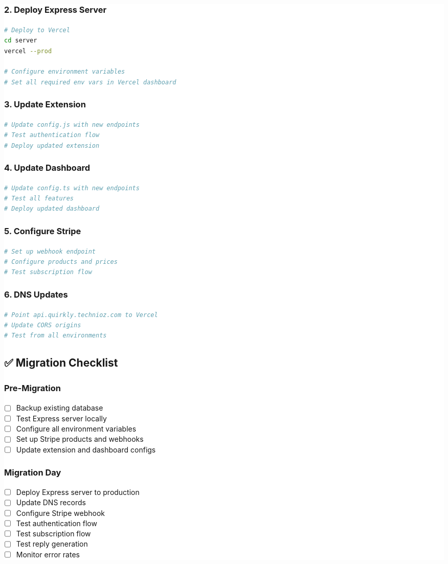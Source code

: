 ### 2. Deploy Express Server

```bash
# Deploy to Vercel
cd server
vercel --prod

# Configure environment variables
# Set all required env vars in Vercel dashboard
```

### 3. Update Extension

```bash
# Update config.js with new endpoints
# Test authentication flow
# Deploy updated extension
```

### 4. Update Dashboard

```bash
# Update config.ts with new endpoints
# Test all features
# Deploy updated dashboard
```

### 5. Configure Stripe

```bash
# Set up webhook endpoint
# Configure products and prices
# Test subscription flow
```

### 6. DNS Updates

```bash
# Point api.quirkly.technioz.com to Vercel
# Update CORS origins
# Test from all environments
```

## ✅ Migration Checklist

### Pre-Migration
- [ ] Backup existing database
- [ ] Test Express server locally
- [ ] Configure all environment variables
- [ ] Set up Stripe products and webhooks
- [ ] Update extension and dashboard configs

### Migration Day
- [ ] Deploy Express server to production
- [ ] Update DNS records
- [ ] Configure Stripe webhook
- [ ] Test authentication flow
- [ ] Test subscription flow
- [ ] Test reply generation
- [ ] Monitor error rates
